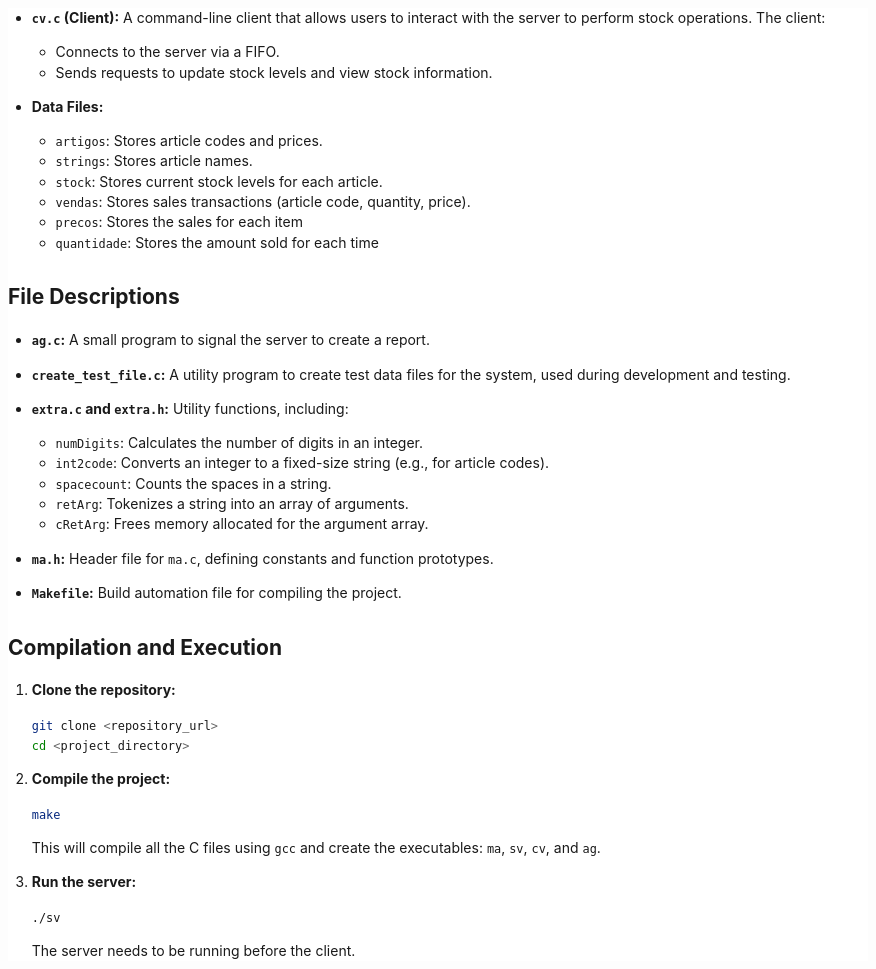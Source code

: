 *   **`cv.c` (Client):** A command-line client that allows users to interact with the server to perform stock operations.  The client:
    *   Connects to the server via a FIFO.
    *   Sends requests to update stock levels and view stock information.

*   **Data Files:**
    *   `artigos`: Stores article codes and prices.
    *   `strings`: Stores article names.
    *   `stock`: Stores current stock levels for each article.
    *   `vendas`: Stores sales transactions (article code, quantity, price).
    *   `precos`: Stores the sales for each item
    *   `quantidade`: Stores the amount sold for each time

## File Descriptions

*   **`ag.c`:** A small program to signal the server to create a report.

*   **`create_test_file.c`:**  A utility program to create test data files for the system, used during development and testing.

*   **`extra.c` and `extra.h`:** Utility functions, including:
    *   `numDigits`: Calculates the number of digits in an integer.
    *   `int2code`: Converts an integer to a fixed-size string (e.g., for article codes).
    *   `spacecount`: Counts the spaces in a string.
    *   `retArg`: Tokenizes a string into an array of arguments.
    *   `cRetArg`: Frees memory allocated for the argument array.

*   **`ma.h`:** Header file for `ma.c`, defining constants and function prototypes.

*   **`Makefile`:** Build automation file for compiling the project.

## Compilation and Execution

1.  **Clone the repository:**

    ```bash
    git clone <repository_url>
    cd <project_directory>
    ```

2.  **Compile the project:**

    ```bash
    make
    ```

    This will compile all the C files using `gcc` and create the executables: `ma`, `sv`, `cv`, and `ag`.

3.  **Run the server:**

    ```bash
    ./sv
    ```

    The server needs to be running before the client.
